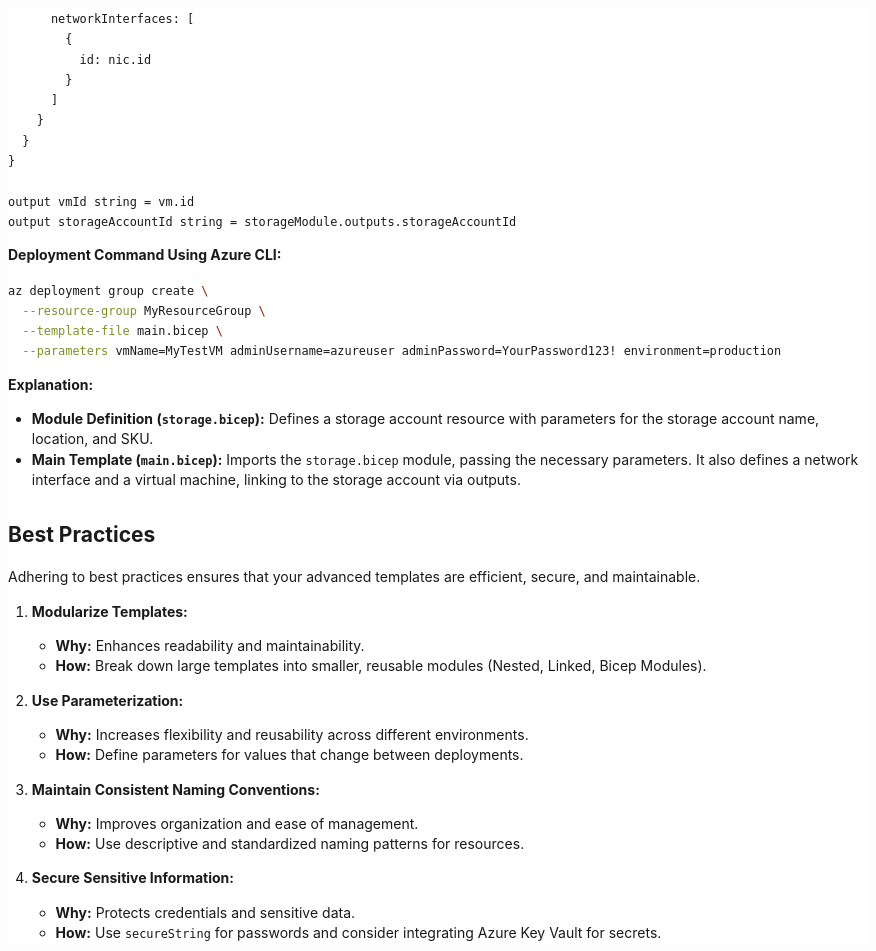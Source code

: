 ```bicep
      networkInterfaces: [
        {
          id: nic.id
        }
      ]
    }
  }
}

output vmId string = vm.id
output storageAccountId string = storageModule.outputs.storageAccountId
```

**Deployment Command Using Azure CLI:**

```bash
az deployment group create \
  --resource-group MyResourceGroup \
  --template-file main.bicep \
  --parameters vmName=MyTestVM adminUsername=azureuser adminPassword=YourPassword123! environment=production
```

**Explanation:**

- **Module Definition (`storage.bicep`):** Defines a storage account resource with parameters for the storage account name, location, and SKU.
- **Main Template (`main.bicep`):** Imports the `storage.bicep` module, passing the necessary parameters. It also defines a network interface and a virtual machine, linking to the storage account via outputs.

## Best Practices

Adhering to best practices ensures that your advanced templates are efficient, secure, and maintainable.

1. **Modularize Templates:**

   - **Why:** Enhances readability and maintainability.
   - **How:** Break down large templates into smaller, reusable modules (Nested, Linked, Bicep Modules).

2. **Use Parameterization:**

   - **Why:** Increases flexibility and reusability across different environments.
   - **How:** Define parameters for values that change between deployments.

3. **Maintain Consistent Naming Conventions:**

   - **Why:** Improves organization and ease of management.
   - **How:** Use descriptive and standardized naming patterns for resources.

4. **Secure Sensitive Information:**

   - **Why:** Protects credentials and sensitive data.
   - **How:** Use `secureString` for passwords and consider integrating Azure Key Vault for secrets.
